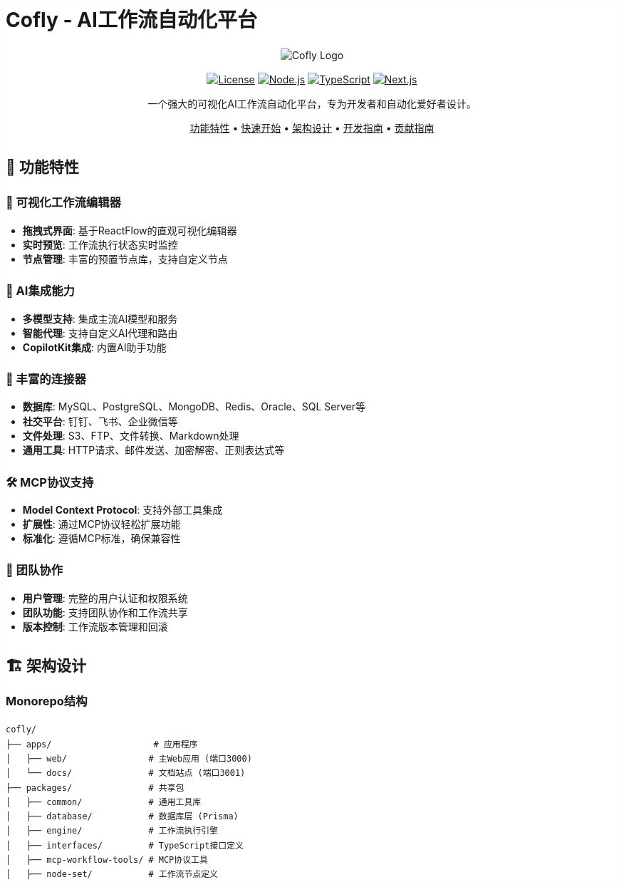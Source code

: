 # Cofly - AI工作流自动化平台

<div align="center">

![Cofly Logo](https://img.shields.io/badge/Cofly-AI%20Workflow%20Platform-blue?style=for-the-badge)

[![License](https://img.shields.io/badge/License-Apache%202.0-green.svg)](LICENSE.md)
[![Node.js](https://img.shields.io/badge/Node.js-%3E%3D18-brightgreen)](https://nodejs.org/)
[![TypeScript](https://img.shields.io/badge/TypeScript-5.8.3-blue)](https://www.typescriptlang.org/)
[![Next.js](https://img.shields.io/badge/Next.js-15.4.4-black)](https://nextjs.org/)

一个强大的可视化AI工作流自动化平台，专为开发者和自动化爱好者设计。

[功能特性](#功能特性) • [快速开始](#快速开始) • [架构设计](#架构设计) • [开发指南](#开发指南) • [贡献指南](#贡献指南)

</div>

## 🚀 功能特性

### 🎨 可视化工作流编辑器
- **拖拽式界面**: 基于ReactFlow的直观可视化编辑器
- **实时预览**: 工作流执行状态实时监控
- **节点管理**: 丰富的预置节点库，支持自定义节点

### 🤖 AI集成能力
- **多模型支持**: 集成主流AI模型和服务
- **智能代理**: 支持自定义AI代理和路由
- **CopilotKit集成**: 内置AI助手功能

### 🔗 丰富的连接器
- **数据库**: MySQL、PostgreSQL、MongoDB、Redis、Oracle、SQL Server等
- **社交平台**: 钉钉、飞书、企业微信等
- **文件处理**: S3、FTP、文件转换、Markdown处理
- **通用工具**: HTTP请求、邮件发送、加密解密、正则表达式等

### 🛠 MCP协议支持
- **Model Context Protocol**: 支持外部工具集成
- **扩展性**: 通过MCP协议轻松扩展功能
- **标准化**: 遵循MCP标准，确保兼容性

### 👥 团队协作
- **用户管理**: 完整的用户认证和权限系统
- **团队功能**: 支持团队协作和工作流共享
- **版本控制**: 工作流版本管理和回滚

## 🏗 架构设计

### Monorepo结构
```
cofly/
├── apps/                    # 应用程序
│   ├── web/                # 主Web应用 (端口3000)
│   └── docs/               # 文档站点 (端口3001)
├── packages/               # 共享包
│   ├── common/             # 通用工具库
│   ├── database/           # 数据库层 (Prisma)
│   ├── engine/             # 工作流执行引擎
│   ├── interfaces/         # TypeScript接口定义
│   ├── mcp-workflow-tools/ # MCP协议工具
│   ├── node-set/           # 工作流节点定义
```